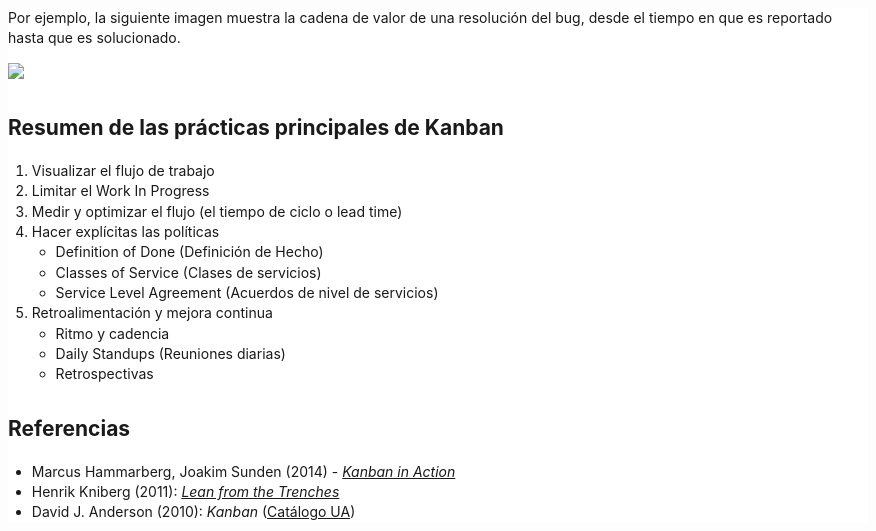 Por ejemplo, la siguiente imagen muestra la cadena de valor de una
resolución del bug, desde el tiempo en que es reportado hasta que es
solucionado. 

<img src="imagenes/eficencia-tarea.png" width="500px" />

## Resumen de las prácticas principales de Kanban ##

1. Visualizar el flujo de trabajo
2. Limitar el Work In Progress
3. Medir y optimizar el flujo (el tiempo de ciclo o lead time) 
4. Hacer explícitas las políticas
   - Definition of Done (Definición de Hecho)
   - Classes of Service (Clases de servicios)
   - Service Level Agreement (Acuerdos de nivel de servicios) 
5. Retroalimentación y mejora continua
   - Ritmo y cadencia
   - Daily Standups (Reuniones diarias)
   - Retrospectivas

## Referencias ##

- Marcus Hammarberg, Joakim Sunden (2014) - [_Kanban in Action_](https://learning.oreilly.com/library/view/kanban-in-action/9781617291050/)
- Henrik Kniberg (2011): [_Lean from the Trenches_](https://learning.oreilly.com/library/view/lean-from-the/9781941222935/)
- David J. Anderson (2010): _Kanban_ ([Catálogo UA](https://cat.biblioteca.ua.es/discovery/fulldisplay?docid=alma991005620809706257&context=L&vid=34CVA_UA:VU1&lang=es&search_scope=Coleccion_completa&adaptor=Local%20Search%20Engine&tab=All_resources&query=any,contains,Kanban%20David%20j%20Anderson&offset=0))
